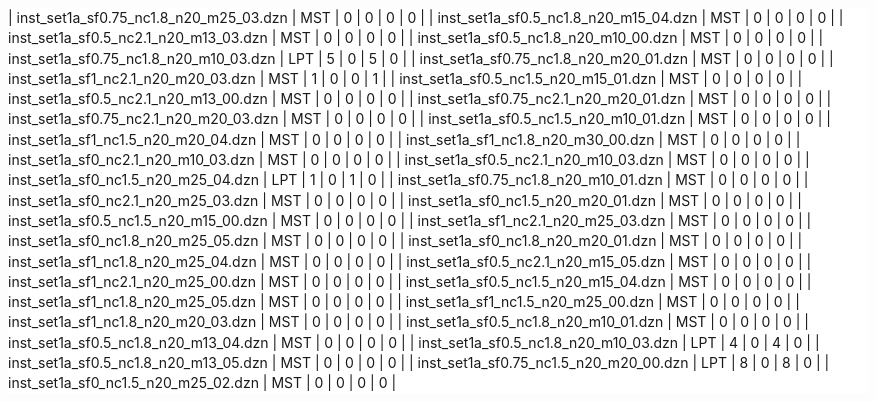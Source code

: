 | inst_set1a_sf0.75_nc1.8_n20_m25_03.dzn | MST | 0 | 0 | 0 | 0 |
| inst_set1a_sf0.5_nc1.8_n20_m15_04.dzn | MST | 0 | 0 | 0 | 0 |
| inst_set1a_sf0.5_nc2.1_n20_m13_03.dzn | MST | 0 | 0 | 0 | 0 |
| inst_set1a_sf0.5_nc1.8_n20_m10_00.dzn | MST | 0 | 0 | 0 | 0 |
| inst_set1a_sf0.75_nc1.8_n20_m10_03.dzn | LPT | 5 | 0 | 5 | 0 |
| inst_set1a_sf0.75_nc1.8_n20_m20_01.dzn | MST | 0 | 0 | 0 | 0 |
| inst_set1a_sf1_nc2.1_n20_m20_03.dzn | MST | 1 | 0 | 0 | 1 |
| inst_set1a_sf0.5_nc1.5_n20_m15_01.dzn | MST | 0 | 0 | 0 | 0 |
| inst_set1a_sf0.5_nc2.1_n20_m13_00.dzn | MST | 0 | 0 | 0 | 0 |
| inst_set1a_sf0.75_nc2.1_n20_m20_01.dzn | MST | 0 | 0 | 0 | 0 |
| inst_set1a_sf0.75_nc2.1_n20_m20_03.dzn | MST | 0 | 0 | 0 | 0 |
| inst_set1a_sf0.5_nc1.5_n20_m10_01.dzn | MST | 0 | 0 | 0 | 0 |
| inst_set1a_sf1_nc1.5_n20_m20_04.dzn | MST | 0 | 0 | 0 | 0 |
| inst_set1a_sf1_nc1.8_n20_m30_00.dzn | MST | 0 | 0 | 0 | 0 |
| inst_set1a_sf0_nc2.1_n20_m10_03.dzn | MST | 0 | 0 | 0 | 0 |
| inst_set1a_sf0.5_nc2.1_n20_m10_03.dzn | MST | 0 | 0 | 0 | 0 |
| inst_set1a_sf0_nc1.5_n20_m25_04.dzn | LPT | 1 | 0 | 1 | 0 |
| inst_set1a_sf0.75_nc1.8_n20_m10_01.dzn | MST | 0 | 0 | 0 | 0 |
| inst_set1a_sf0_nc2.1_n20_m25_03.dzn | MST | 0 | 0 | 0 | 0 |
| inst_set1a_sf0_nc1.5_n20_m20_01.dzn | MST | 0 | 0 | 0 | 0 |
| inst_set1a_sf0.5_nc1.5_n20_m15_00.dzn | MST | 0 | 0 | 0 | 0 |
| inst_set1a_sf1_nc2.1_n20_m25_03.dzn | MST | 0 | 0 | 0 | 0 |
| inst_set1a_sf0_nc1.8_n20_m25_05.dzn | MST | 0 | 0 | 0 | 0 |
| inst_set1a_sf0_nc1.8_n20_m20_01.dzn | MST | 0 | 0 | 0 | 0 |
| inst_set1a_sf1_nc1.8_n20_m25_04.dzn | MST | 0 | 0 | 0 | 0 |
| inst_set1a_sf0.5_nc2.1_n20_m15_05.dzn | MST | 0 | 0 | 0 | 0 |
| inst_set1a_sf1_nc2.1_n20_m25_00.dzn | MST | 0 | 0 | 0 | 0 |
| inst_set1a_sf0.5_nc1.5_n20_m15_04.dzn | MST | 0 | 0 | 0 | 0 |
| inst_set1a_sf1_nc1.8_n20_m25_05.dzn | MST | 0 | 0 | 0 | 0 |
| inst_set1a_sf1_nc1.5_n20_m25_00.dzn | MST | 0 | 0 | 0 | 0 |
| inst_set1a_sf1_nc1.8_n20_m20_03.dzn | MST | 0 | 0 | 0 | 0 |
| inst_set1a_sf0.5_nc1.8_n20_m10_01.dzn | MST | 0 | 0 | 0 | 0 |
| inst_set1a_sf0.5_nc1.8_n20_m13_04.dzn | MST | 0 | 0 | 0 | 0 |
| inst_set1a_sf0.5_nc1.8_n20_m10_03.dzn | LPT | 4 | 0 | 4 | 0 |
| inst_set1a_sf0.5_nc1.8_n20_m13_05.dzn | MST | 0 | 0 | 0 | 0 |
| inst_set1a_sf0.75_nc1.5_n20_m20_00.dzn | LPT | 8 | 0 | 8 | 0 |
| inst_set1a_sf0_nc1.5_n20_m25_02.dzn | MST | 0 | 0 | 0 | 0 |